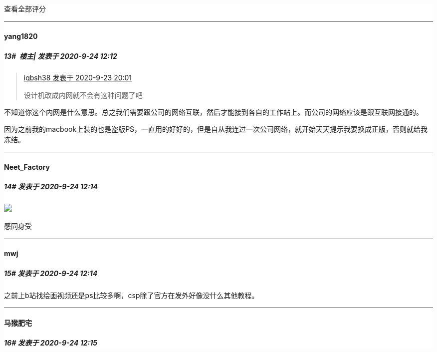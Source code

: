 

查看全部评分






*****

####  yang1820  
##### 13#         楼主| 发表于 2020-9-24 12:12



<blockquote><a href="httphttps://bbs.saraba1st.com/2b/forum.php?mod=redirect&amp;goto=findpost&amp;pid=48835304&amp;ptid=1961604" target="_blank">iqbsh38 发表于 2020-9-23 20:01</a>

设计机改成内网就不会有这种问题了吧</blockquote>
不知道你这个内网是什么意思。总之我们需要跟公司的网络互联，然后才能接到各自的工作站上。而公司的网络应该是跟互联网接通的。


因为之前我的macbook上装的也是盗版PS，一直用的好好的，但是自从我连过一次公司网络，就开始天天提示我要换成正版，否则就给我冻结。







*****

####  Neet_Factory  
##### 14#       发表于 2020-9-24 12:14



<img src="https://static.saraba1st.com/image/smiley/face2017/068.png" referrerpolicy="no-referrer">

感同身受







*****

####  mwj  
##### 15#       发表于 2020-9-24 12:14




之前上b站找绘画视频还是ps比较多啊，csp除了官方在发外好像没什么其他教程。







*****

####  马猴肥宅  
##### 16#       发表于 2020-9-24 12:15
